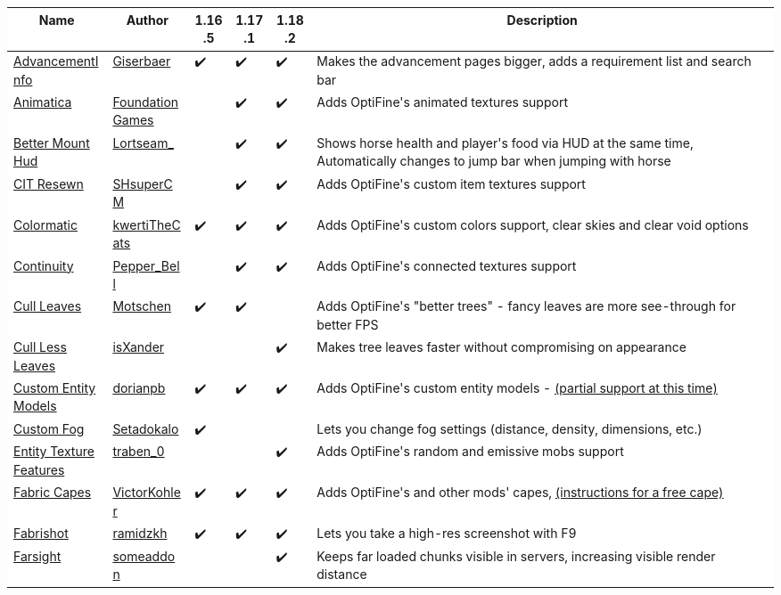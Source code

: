 | Name                                                                                                   | Author                                                                    | 1.16.5 | 1.17.1 | 1.18.2 | Description                                                                                                                                    |
| ------------------------------------------------------------------------------------------------------ | ------------------------------------------------------------------------- | ------ | ------ | ------ | ---------------------------------------------------------------------------------------------------------------------------------------------- |
| [AdvancementInfo](https://www.curseforge.com/minecraft/mc-mods/advancementinfo)                        | [Giserbaer](https://www.curseforge.com/members/Giserbaer)                 |   ✔️   |   ✔️   |   ✔️   | Makes the advancement pages bigger, adds a requirement list and search bar                                                                     |
| [Animatica](https://www.curseforge.com/minecraft/mc-mods/animatica)                                    | [FoundationGames](https://www.curseforge.com/members/FoundationGames)     |        |   ✔️   |   ✔️   | Adds OptiFine's animated textures support                                                                                                      |
| [Better Mount Hud](https://www.curseforge.com/minecraft/mc-mods/better-mount-hud)                      | [Lortseam\_](https://www.curseforge.com/members/Lortseam\_)               |        |   ✔️   |   ✔️   | Shows horse health and player's food via HUD at the same time, Automatically changes to jump bar when jumping with horse                       |
| [CIT Resewn](https://www.curseforge.com/minecraft/mc-mods/cit-resewn)                                  | [SHsuperCM](https://www.curseforge.com/members/SHsuperCM)                 |        |   ✔️   |   ✔️   | Adds OptiFine's custom item textures support                                                                                                   |
| [Colormatic](https://www.curseforge.com/minecraft/mc-mods/colormatic)                                  | [kwertiTheCats](https://www.curseforge.com/members/kwertiTheCats)         |   ✔️   |   ✔️   |   ✔️   | Adds OptiFine's custom colors support, clear skies and clear void options                                                                      |
| [Continuity](https://www.curseforge.com/minecraft/mc-mods/continuity)                                  | [Pepper\_Bell](https://www.curseforge.com/members/Pepper\_Bell)           |        |   ✔️   |   ✔️   | Adds OptiFine's connected textures support                                                                                                     |
| [Cull Leaves](https://www.curseforge.com/minecraft/mc-mods/cull-leaves)                                | [Motschen](https://www.curseforge.com/members/Motschen)                   |   ✔️   |   ✔️   |        | Adds OptiFine's "better trees" - fancy leaves are more see-through for better FPS                                                              |
| [Cull Less Leaves](https://www.curseforge.com/minecraft/mc-mods/cull-less-leaves)                      | [isXander](https://www.curseforge.com/members/xanderisdev)                |        |        |   ✔️   | Makes tree leaves faster without compromising on appearance                                                                                    |
| [Custom Entity Models](https://www.curseforge.com/minecraft/mc-mods/custom-entity-models-cem)          | [dorianpb](https://www.curseforge.com/members/dorianpb)                   |   ✔️   |   ✔️   |   ✔️   | Adds OptiFine's custom entity models - [(partial support at this time)](https://www.curseforge.com/minecraft/mc-mods/custom-entity-models-cem) |
| [Custom Fog](https://www.curseforge.com/minecraft/mc-mods/custom-fog)                                  | [Setadokalo](https://www.curseforge.com/members/setadokalo)               |   ✔️   |        |        | Lets you change fog settings (distance, density, dimensions, etc.)                                                                             |
| [Entity Texture Features](https://www.curseforge.com/minecraft/mc-mods/entity-texture-features-fabric) | [traben\_0](https://www.curseforge.com/members/traben\_0)                 |        |        |   ✔️   | Adds OptiFine's random and emissive mobs support                                                                                               |
| [Fabric Capes](https://www.curseforge.com/minecraft/mc-mods/capes)                                     | [VictorKohler](https://www.curseforge.com/members/VictorKohler)           |   ✔️   |   ✔️   |   ✔️   | Adds OptiFine's and other mods' capes, [(instructions for a free cape)](https://fabulously-optimized.gitbook.io/modpack/readme/free-cape)      |
| [Fabrishot](https://www.curseforge.com/minecraft/mc-mods/fabrishot)                                    | [ramidzkh](https://www.curseforge.com/members/ramidzkh)                   |   ✔️   |   ✔️   |   ✔️   | Lets you take a high-res screenshot with F9                                                                                                    |
| [Farsight](https://www.curseforge.com/minecraft/mc-mods/farsight-fabric)                               | [someaddon](https://www.curseforge.com/members/someaddon)                 |        |        |   ✔️   | Keeps far loaded chunks visible in servers, increasing visible render distance                                                                 |